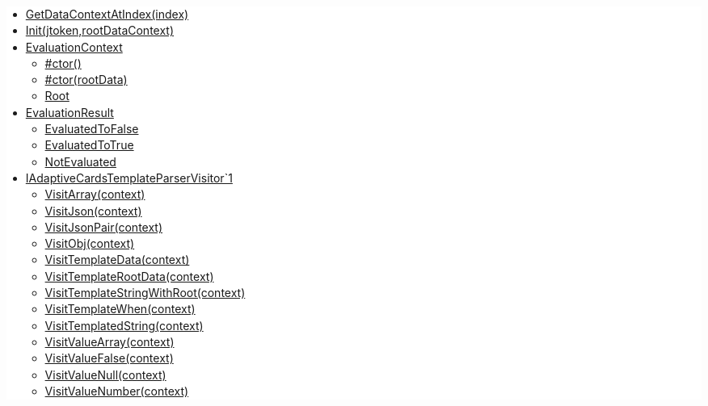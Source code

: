   - [GetDataContextAtIndex(index)](#M-AdaptiveCards-Templating-AdaptiveCardsTemplateVisitor-DataContext-GetDataContextAtIndex-System-Int32- 'AdaptiveCards.Templating.AdaptiveCardsTemplateVisitor.DataContext.GetDataContextAtIndex(System.Int32)')
  - [Init(jtoken,rootDataContext)](#M-AdaptiveCards-Templating-AdaptiveCardsTemplateVisitor-DataContext-Init-Newtonsoft-Json-Linq-JToken,Newtonsoft-Json-Linq-JToken- 'AdaptiveCards.Templating.AdaptiveCardsTemplateVisitor.DataContext.Init(Newtonsoft.Json.Linq.JToken,Newtonsoft.Json.Linq.JToken)')
- [EvaluationContext](#T-AdaptiveCards-Templating-EvaluationContext 'AdaptiveCards.Templating.EvaluationContext')
  - [#ctor()](#M-AdaptiveCards-Templating-EvaluationContext-#ctor 'AdaptiveCards.Templating.EvaluationContext.#ctor')
  - [#ctor(rootData)](#M-AdaptiveCards-Templating-EvaluationContext-#ctor-System-Object- 'AdaptiveCards.Templating.EvaluationContext.#ctor(System.Object)')
  - [Root](#P-AdaptiveCards-Templating-EvaluationContext-Root 'AdaptiveCards.Templating.EvaluationContext.Root')
- [EvaluationResult](#T-AdaptiveCards-Templating-AdaptiveCardsTemplateResult-EvaluationResult 'AdaptiveCards.Templating.AdaptiveCardsTemplateResult.EvaluationResult')
  - [EvaluatedToFalse](#F-AdaptiveCards-Templating-AdaptiveCardsTemplateResult-EvaluationResult-EvaluatedToFalse 'AdaptiveCards.Templating.AdaptiveCardsTemplateResult.EvaluationResult.EvaluatedToFalse')
  - [EvaluatedToTrue](#F-AdaptiveCards-Templating-AdaptiveCardsTemplateResult-EvaluationResult-EvaluatedToTrue 'AdaptiveCards.Templating.AdaptiveCardsTemplateResult.EvaluationResult.EvaluatedToTrue')
  - [NotEvaluated](#F-AdaptiveCards-Templating-AdaptiveCardsTemplateResult-EvaluationResult-NotEvaluated 'AdaptiveCards.Templating.AdaptiveCardsTemplateResult.EvaluationResult.NotEvaluated')
- [IAdaptiveCardsTemplateParserVisitor\`1](#T-IAdaptiveCardsTemplateParserVisitor`1 'IAdaptiveCardsTemplateParserVisitor`1')
  - [VisitArray(context)](#M-IAdaptiveCardsTemplateParserVisitor`1-VisitArray-AdaptiveCardsTemplateParser-ArrayContext- 'IAdaptiveCardsTemplateParserVisitor`1.VisitArray(AdaptiveCardsTemplateParser.ArrayContext)')
  - [VisitJson(context)](#M-IAdaptiveCardsTemplateParserVisitor`1-VisitJson-AdaptiveCardsTemplateParser-JsonContext- 'IAdaptiveCardsTemplateParserVisitor`1.VisitJson(AdaptiveCardsTemplateParser.JsonContext)')
  - [VisitJsonPair(context)](#M-IAdaptiveCardsTemplateParserVisitor`1-VisitJsonPair-AdaptiveCardsTemplateParser-JsonPairContext- 'IAdaptiveCardsTemplateParserVisitor`1.VisitJsonPair(AdaptiveCardsTemplateParser.JsonPairContext)')
  - [VisitObj(context)](#M-IAdaptiveCardsTemplateParserVisitor`1-VisitObj-AdaptiveCardsTemplateParser-ObjContext- 'IAdaptiveCardsTemplateParserVisitor`1.VisitObj(AdaptiveCardsTemplateParser.ObjContext)')
  - [VisitTemplateData(context)](#M-IAdaptiveCardsTemplateParserVisitor`1-VisitTemplateData-AdaptiveCardsTemplateParser-TemplateDataContext- 'IAdaptiveCardsTemplateParserVisitor`1.VisitTemplateData(AdaptiveCardsTemplateParser.TemplateDataContext)')
  - [VisitTemplateRootData(context)](#M-IAdaptiveCardsTemplateParserVisitor`1-VisitTemplateRootData-AdaptiveCardsTemplateParser-TemplateRootDataContext- 'IAdaptiveCardsTemplateParserVisitor`1.VisitTemplateRootData(AdaptiveCardsTemplateParser.TemplateRootDataContext)')
  - [VisitTemplateStringWithRoot(context)](#M-IAdaptiveCardsTemplateParserVisitor`1-VisitTemplateStringWithRoot-AdaptiveCardsTemplateParser-TemplateStringWithRootContext- 'IAdaptiveCardsTemplateParserVisitor`1.VisitTemplateStringWithRoot(AdaptiveCardsTemplateParser.TemplateStringWithRootContext)')
  - [VisitTemplateWhen(context)](#M-IAdaptiveCardsTemplateParserVisitor`1-VisitTemplateWhen-AdaptiveCardsTemplateParser-TemplateWhenContext- 'IAdaptiveCardsTemplateParserVisitor`1.VisitTemplateWhen(AdaptiveCardsTemplateParser.TemplateWhenContext)')
  - [VisitTemplatedString(context)](#M-IAdaptiveCardsTemplateParserVisitor`1-VisitTemplatedString-AdaptiveCardsTemplateParser-TemplatedStringContext- 'IAdaptiveCardsTemplateParserVisitor`1.VisitTemplatedString(AdaptiveCardsTemplateParser.TemplatedStringContext)')
  - [VisitValueArray(context)](#M-IAdaptiveCardsTemplateParserVisitor`1-VisitValueArray-AdaptiveCardsTemplateParser-ValueArrayContext- 'IAdaptiveCardsTemplateParserVisitor`1.VisitValueArray(AdaptiveCardsTemplateParser.ValueArrayContext)')
  - [VisitValueFalse(context)](#M-IAdaptiveCardsTemplateParserVisitor`1-VisitValueFalse-AdaptiveCardsTemplateParser-ValueFalseContext- 'IAdaptiveCardsTemplateParserVisitor`1.VisitValueFalse(AdaptiveCardsTemplateParser.ValueFalseContext)')
  - [VisitValueNull(context)](#M-IAdaptiveCardsTemplateParserVisitor`1-VisitValueNull-AdaptiveCardsTemplateParser-ValueNullContext- 'IAdaptiveCardsTemplateParserVisitor`1.VisitValueNull(AdaptiveCardsTemplateParser.ValueNullContext)')
  - [VisitValueNumber(context)](#M-IAdaptiveCardsTemplateParserVisitor`1-VisitValueNumber-AdaptiveCardsTemplateParser-ValueNumberContext- 'IAdaptiveCardsTemplateParserVisitor`1.VisitValueNumber(AdaptiveCardsTemplateParser.ValueNumberContext)')